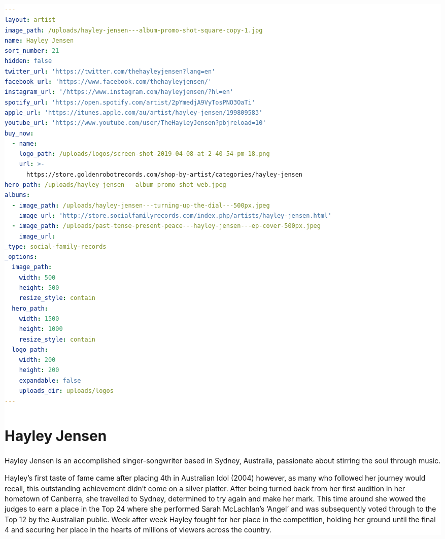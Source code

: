 ```yaml
---
layout: artist
image_path: /uploads/hayley-jensen---album-promo-shot-square-copy-1.jpg
name: Hayley Jensen
sort_number: 21
hidden: false
twitter_url: 'https://twitter.com/thehayleyjensen?lang=en'
facebook_url: 'https://www.facebook.com/thehayleyjensen/'
instagram_url: '/https://www.instagram.com/hayleyjensen/?hl=en'
spotify_url: 'https://open.spotify.com/artist/2pYmedjA9VyTosPNO3OaTi'
apple_url: 'https://itunes.apple.com/au/artist/hayley-jensen/199809583'
youtube_url: 'https://www.youtube.com/user/TheHayleyJensen?pbjreload=10'
buy_now:
  - name:
    logo_path: /uploads/logos/screen-shot-2019-04-08-at-2-40-54-pm-18.png
    url: >-
      https://store.goldenrobotrecords.com/shop-by-artist/categories/hayley-jensen
hero_path: /uploads/hayley-jensen---album-promo-shot-web.jpeg
albums:
  - image_path: /uploads/hayley-jensen---turning-up-the-dial---500px.jpeg
    image_url: 'http://store.socialfamilyrecords.com/index.php/artists/hayley-jensen.html'
  - image_path: /uploads/past-tense-present-peace---hayley-jensen---ep-cover-500px.jpeg
    image_url:
_type: social-family-records
_options:
  image_path:
    width: 500
    height: 500
    resize_style: contain
  hero_path:
    width: 1500
    height: 1000
    resize_style: contain
  logo_path:
    width: 200
    height: 200
    expandable: false
    uploads_dir: uploads/logos
---
```


# Hayley Jensen

Hayley Jensen is an accomplished singer-songwriter based in Sydney, Australia, passionate about stirring the soul through music.

Hayley’s first taste of fame came after placing 4th in Australian Idol (2004) however, as many who followed her journey would recall, this outstanding achievement didn’t come on a silver platter. After being turned back from her first audition in her hometown of Canberra, she travelled to Sydney, determined to try again and make her mark. This time around she wowed the judges to earn a place in the Top 24 where she performed Sarah McLachlan’s ‘Angel’ and was subsequently voted through to the Top 12 by the Australian public. Week after week Hayley fought for her place in the competition, holding her ground until the final 4 and securing her place in the hearts of millions of viewers across the country.
